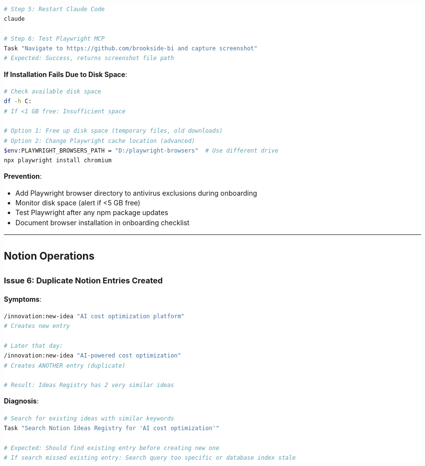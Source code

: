 ```bash
# Step 5: Restart Claude Code
claude

# Step 6: Test Playwright MCP
Task "Navigate to https://github.com/brookside-bi and capture screenshot"
# Expected: Success, returns screenshot file path
```

**If Installation Fails Due to Disk Space**:
```bash
# Check available disk space
df -h C:
# If <1 GB free: Insufficient space

# Option 1: Free up disk space (temporary files, old downloads)
# Option 2: Change Playwright cache location (advanced)
$env:PLAYWRIGHT_BROWSERS_PATH = "D:/playwright-browsers"  # Use different drive
npx playwright install chromium
```

**Prevention**:
- Add Playwright browser directory to antivirus exclusions during onboarding
- Monitor disk space (alert if <5 GB free)
- Test Playwright after any npm package updates
- Document browser installation in onboarding checklist

---

## Notion Operations

### Issue 6: Duplicate Notion Entries Created

**Symptoms**:
```bash
/innovation:new-idea "AI cost optimization platform"
# Creates new entry

# Later that day:
/innovation:new-idea "AI-powered cost optimization"
# Creates ANOTHER entry (duplicate)

# Result: Ideas Registry has 2 very similar ideas
```

**Diagnosis**:
```bash
# Search for existing ideas with similar keywords
Task "Search Notion Ideas Registry for 'AI cost optimization'"

# Expected: Should find existing entry before creating new one
# If search missed existing entry: Search query too specific or database index stale
```

